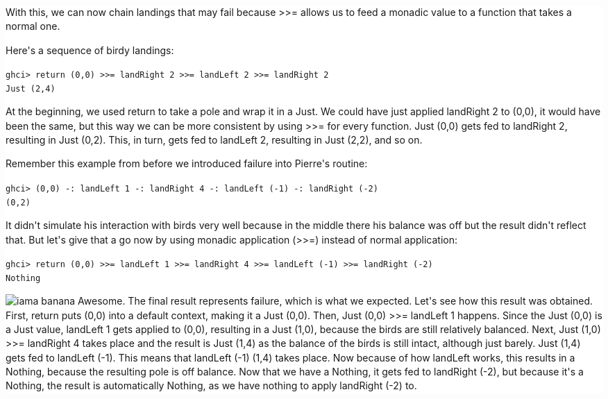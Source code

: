 With this, we can now chain landings that may fail because <span
class="fixed">\>\>=</span> allows us to feed a monadic value to a
function that takes a normal one.

Here's a sequence of birdy landings:

``` {.haskell:hs name="code"}
ghci> return (0,0) >>= landRight 2 >>= landLeft 2 >>= landRight 2
Just (2,4)
```

At the beginning, we used <span class="fixed">return</span> to take a
pole and wrap it in a <span class="fixed">Just</span>. We could have
just applied <span class="fixed">landRight 2</span> to <span
class="fixed">(0,0)</span>, it would have been the same, but this way we
can be more consistent by using <span class="fixed">\>\>=</span> for
every function. <span class="fixed">Just (0,0)</span> gets fed to <span
class="fixed">landRight 2</span>, resulting in <span class="fixed">Just
(0,2)</span>. This, in turn, gets fed to <span class="fixed">landLeft
2</span>, resulting in <span class="fixed">Just (2,2)</span>, and so on.

Remember this example from before we introduced failure into Pierre's
routine:

``` {.haskell:hs name="code"}
ghci> (0,0) -: landLeft 1 -: landRight 4 -: landLeft (-1) -: landRight (-2)
(0,2)
```

It didn't simulate his interaction with birds very well because in the
middle there his balance was off but the result didn't reflect that. But
let's give that a go now by using monadic application (<span
class="fixed">\>\>=</span>) instead of normal application:

``` {.haskell:hs name="code"}
ghci> return (0,0) >>= landLeft 1 >>= landRight 4 >>= landLeft (-1) >>= landRight (-2)
Nothing
```

![iama banana](http://s3.amazonaws.com/lyah/banana.png)
Awesome. The final result represents failure, which is what we expected.
Let's see how this result was obtained. First, <span
class="fixed">return</span> puts <span class="fixed">(0,0)</span> into a
default context, making it a <span class="fixed">Just (0,0)</span>.
Then, <span class="fixed">Just (0,0) \>\>= landLeft 1</span> happens.
Since the <span class="fixed">Just (0,0)</span> is a <span
class="fixed">Just</span> value, <span class="fixed">landLeft 1</span>
gets applied to <span class="fixed">(0,0)</span>, resulting in a <span
class="fixed">Just (1,0)</span>, because the birds are still relatively
balanced. Next, <span class="fixed">Just (1,0) \>\>= landRight 4</span>
takes place and the result is <span class="fixed">Just (1,4)</span> as
the balance of the birds is still intact, although just barely. <span
class="fixed">Just (1,4)</span> gets fed to <span class="fixed">landLeft
(-1)</span>. This means that <span class="fixed">landLeft (-1)
(1,4)</span> takes place. Now because of how <span
class="fixed">landLeft</span> works, this results in a <span
class="fixed">Nothing</span>, because the resulting pole is off balance.
Now that we have a <span class="fixed">Nothing</span>, it gets fed to
<span class="fixed">landRight (-2)</span>, but because it's a <span
class="fixed">Nothing</span>, the result is automatically <span
class="fixed">Nothing</span>, as we have nothing to apply <span
class="fixed">landRight (-2)</span> to.
